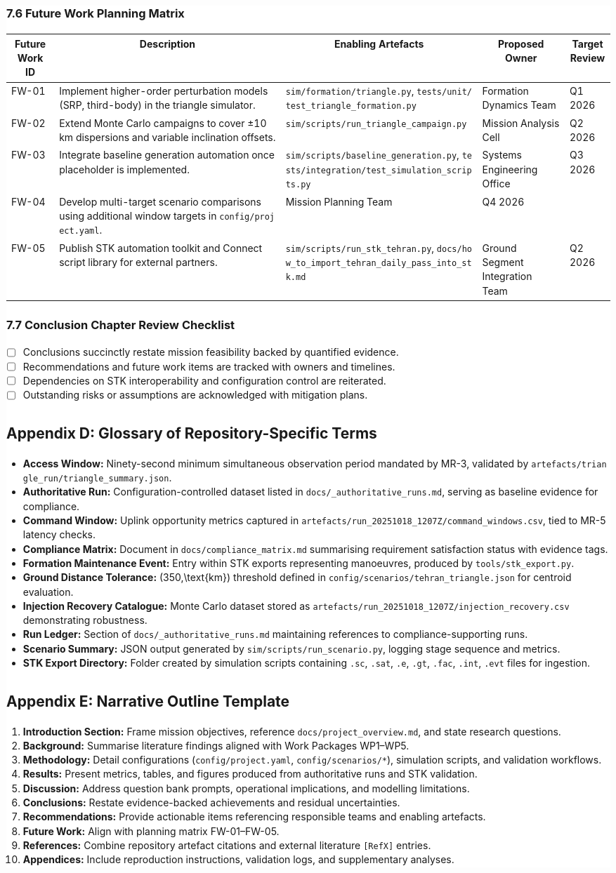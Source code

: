 ### 7.6 Future Work Planning Matrix
| Future Work ID | Description | Enabling Artefacts | Proposed Owner | Target Review |
| --- | --- | --- | --- | --- |
| FW-01 | Implement higher-order perturbation models (SRP, third-body) in the triangle simulator. | `sim/formation/triangle.py`, `tests/unit/test_triangle_formation.py` | Formation Dynamics Team | Q1 2026 |
| FW-02 | Extend Monte Carlo campaigns to cover ±10 km dispersions and variable inclination offsets. | `sim/scripts/run_triangle_campaign.py` | Mission Analysis Cell | Q2 2026 |
| FW-03 | Integrate baseline generation automation once placeholder is implemented. | `sim/scripts/baseline_generation.py`, `tests/integration/test_simulation_scripts.py` | Systems Engineering Office | Q3 2026 |
| FW-04 | Develop multi-target scenario comparisons using additional window targets in `config/project.yaml`. | Mission Planning Team | Q4 2026 |
| FW-05 | Publish STK automation toolkit and Connect script library for external partners. | `sim/scripts/run_stk_tehran.py`, `docs/how_to_import_tehran_daily_pass_into_stk.md` | Ground Segment Integration Team | Q2 2026 |

### 7.7 Conclusion Chapter Review Checklist
- [ ] Conclusions succinctly restate mission feasibility backed by quantified evidence.
- [ ] Recommendations and future work items are tracked with owners and timelines.
- [ ] Dependencies on STK interoperability and configuration control are reiterated.
- [ ] Outstanding risks or assumptions are acknowledged with mitigation plans.

## Appendix D: Glossary of Repository-Specific Terms
- **Access Window:** Ninety-second minimum simultaneous observation period mandated by MR-3, validated by `artefacts/triangle_run/triangle_summary.json`.
- **Authoritative Run:** Configuration-controlled dataset listed in `docs/_authoritative_runs.md`, serving as baseline evidence for compliance.
- **Command Window:** Uplink opportunity metrics captured in `artefacts/run_20251018_1207Z/command_windows.csv`, tied to MR-5 latency checks.
- **Compliance Matrix:** Document in `docs/compliance_matrix.md` summarising requirement satisfaction status with evidence tags.
- **Formation Maintenance Event:** Entry within STK exports representing manoeuvres, produced by `tools/stk_export.py`.
- **Ground Distance Tolerance:** \(350\,\text{km}\) threshold defined in `config/scenarios/tehran_triangle.json` for centroid evaluation.
- **Injection Recovery Catalogue:** Monte Carlo dataset stored as `artefacts/run_20251018_1207Z/injection_recovery.csv` demonstrating robustness.
- **Run Ledger:** Section of `docs/_authoritative_runs.md` maintaining references to compliance-supporting runs.
- **Scenario Summary:** JSON output generated by `sim/scripts/run_scenario.py`, logging stage sequence and metrics.
- **STK Export Directory:** Folder created by simulation scripts containing `.sc`, `.sat`, `.e`, `.gt`, `.fac`, `.int`, `.evt` files for ingestion.

## Appendix E: Narrative Outline Template
1. **Introduction Section:** Frame mission objectives, reference `docs/project_overview.md`, and state research questions.
2. **Background:** Summarise literature findings aligned with Work Packages WP1–WP5.
3. **Methodology:** Detail configurations (`config/project.yaml`, `config/scenarios/*`), simulation scripts, and validation workflows.
4. **Results:** Present metrics, tables, and figures produced from authoritative runs and STK validation.
5. **Discussion:** Address question bank prompts, operational implications, and modelling limitations.
6. **Conclusions:** Restate evidence-backed achievements and residual uncertainties.
7. **Recommendations:** Provide actionable items referencing responsible teams and enabling artefacts.
8. **Future Work:** Align with planning matrix FW-01–FW-05.
9. **References:** Combine repository artefact citations and external literature `[RefX]` entries.
10. **Appendices:** Include reproduction instructions, validation logs, and supplementary analyses.
